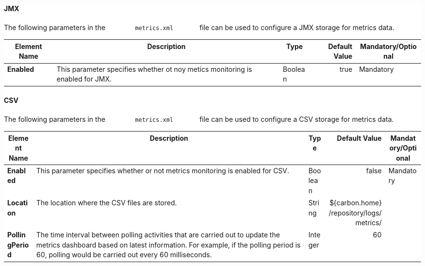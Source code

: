 #### JMX

The following parameters in the `         metrics.xml        ` file can
be used to configure a JMX storage for metrics data.

| Element Name | Description                                                                   | Type    |  Default Value| Mandatory/Optional |
|--------------|-------------------------------------------------------------------------------|---------|--------------:|--------------------|
| **Enabled**  | This parameter specifies whether ot noy metics monitoring is enabled for JMX. | Boolean |           true| Mandatory          |

#### CSV

The following parameters in the `         metrics.xml        ` file can
be used to configure a CSV storage for metrics data.

<table>
<thead>
<tr class="header">
<th>Element Name</th>
<th>Description</th>
<th>Type</th>
<th style="text-align: right;">Default Value</th>
<th>Mandatory/Optional</th>
</tr>
</thead>
<tbody>
<tr class="odd">
<td><strong>Enabled</strong></td>
<td>This parameter specifies whether or not metrics monitoring is enabled for CSV.</td>
<td>Boolean</td>
<td style="text-align: right;">false</td>
<td>Mandatory</td>
</tr>
<tr class="even">
<td><strong>Location</strong></td>
<td>The location where the CSV files are stored.</td>
<td>String</td>
<td style="text-align: right;">${carbon.home}/repository/logs/metrics/</td>
<td><br />
</td>
</tr>
<tr class="odd">
<td><strong>PollingPeriod</strong></td>
<td>The time interval between polling activities that are carried out to update the metrics dashboard based on latest information. For example, if the polling period is 60, polling would be carried out every 60 milliseconds.</td>
<td>Integer</td>
<td style="text-align: right;">60</td>
<td><br />
</td>
</tr>
</tbody>
</table>

